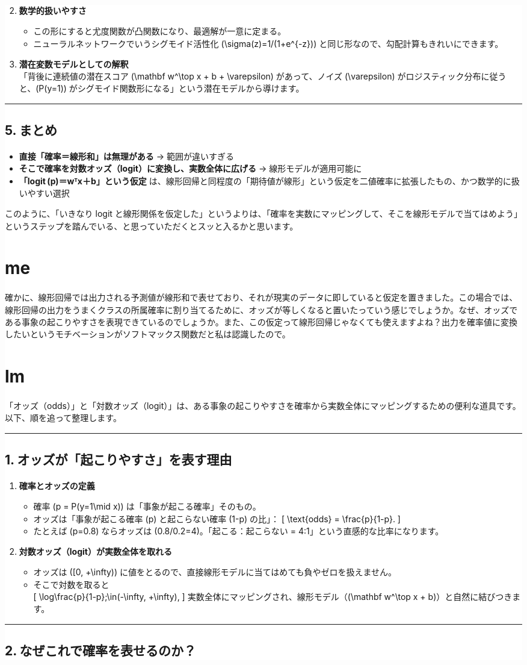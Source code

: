 2. **数学的扱いやすさ**  
   - この形にすると尤度関数が凸関数になり、最適解が一意に定まる。  
   - ニューラルネットワークでいうシグモイド活性化 \(\sigma(z)=1/(1+e^{-z})\) と同じ形なので、勾配計算もきれいにできます。

3. **潜在変数モデルとしての解釈**  
   「背後に連続値の潜在スコア \(\mathbf w^\top x + b + \varepsilon\) があって、ノイズ \(\varepsilon\) がロジスティック分布に従うと、\(P(y=1)\) がシグモイド関数形になる」という潜在モデルから導けます。  

---

## 5. まとめ

- **直接「確率＝線形和」は無理がある** → 範囲が違いすぎる  
- **そこで確率を対数オッズ（logit）に変換し、実数全体に広げる** → 線形モデルが適用可能に  
- **「logit (p)＝wᵀx＋b」という仮定** は、線形回帰と同程度の「期待値が線形」という仮定を二値確率に拡張したもの、かつ数学的に扱いやすい選択  

このように、「いきなり logit と線形関係を仮定した」というよりは、「確率を実数にマッピングして、そこを線形モデルで当てはめよう」というステップを踏んでいる、と思っていただくとスッと入るかと思います。

# me
確かに、線形回帰では出力される予測値が線形和で表せており、それが現実のデータに即していると仮定を置きました。この場合では、線形回帰の出力をうまくクラスの所属確率に割り当てるために、オッズが等しくなると置いたっていう感じでしょうか。なぜ、オッズである事象の起こりやすさを表現できているのでしょうか。また、この仮定って線形回帰じゃなくても使えますよね？出力を確率値に変換したいというモチベーションがソフトマックス関数だと私は認識したので。

# lm
「オッズ（odds）」と「対数オッズ（logit）」は、ある事象の起こりやすさを確率から実数全体にマッピングするための便利な道具です。以下、順を追って整理します。

---

## 1. オッズが「起こりやすさ」を表す理由

1. **確率とオッズの定義**  
   - 確率 \(p = P(y=1\mid x)\) は「事象が起こる確率」そのもの。  
   - オッズは「事象が起こる確率 \(p\) と起こらない確率 \(1-p\) の比」：
     \[
       \text{odds} = \frac{p}{1-p}.
     \]
   - たとえば \(p=0.8\) ならオッズは \(0.8/0.2=4\)。「起こる：起こらない = 4:1」という直感的な比率になります。

2. **対数オッズ（logit）が実数全体を取れる**  
   - オッズは \([0, +\infty)\) に値をとるので、直接線形モデルに当てはめても負やゼロを扱えません。  
   - そこで対数を取ると  
     \[
       \log\frac{p}{1-p}\;\in(-\infty, +\infty),
     \]
     実数全体にマッピングされ、線形モデル（\(\mathbf w^\top x + b\)）と自然に結びつきます。

---

## 2. なぜこれで確率を表せるのか？
